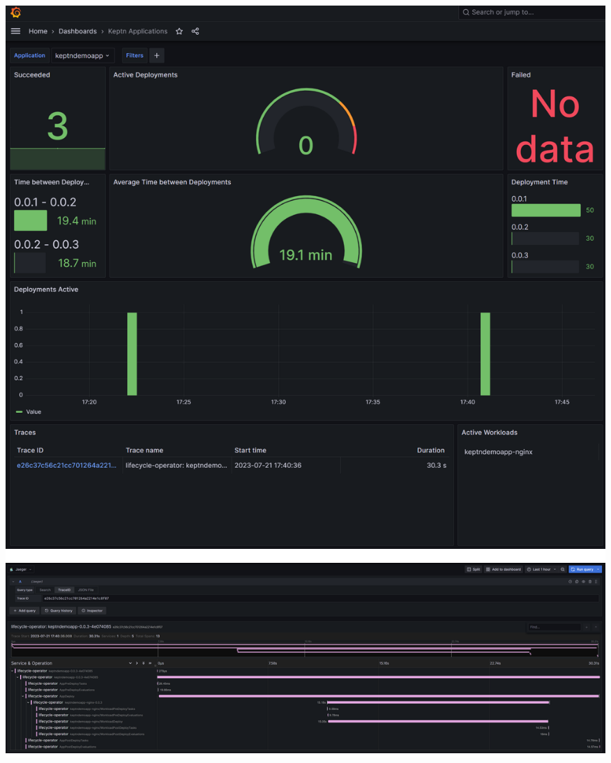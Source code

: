 ![keptn applications dashboard](./assets/keptnapplications.png)

![deployment trace](./assets/deploymenttrace.png)
